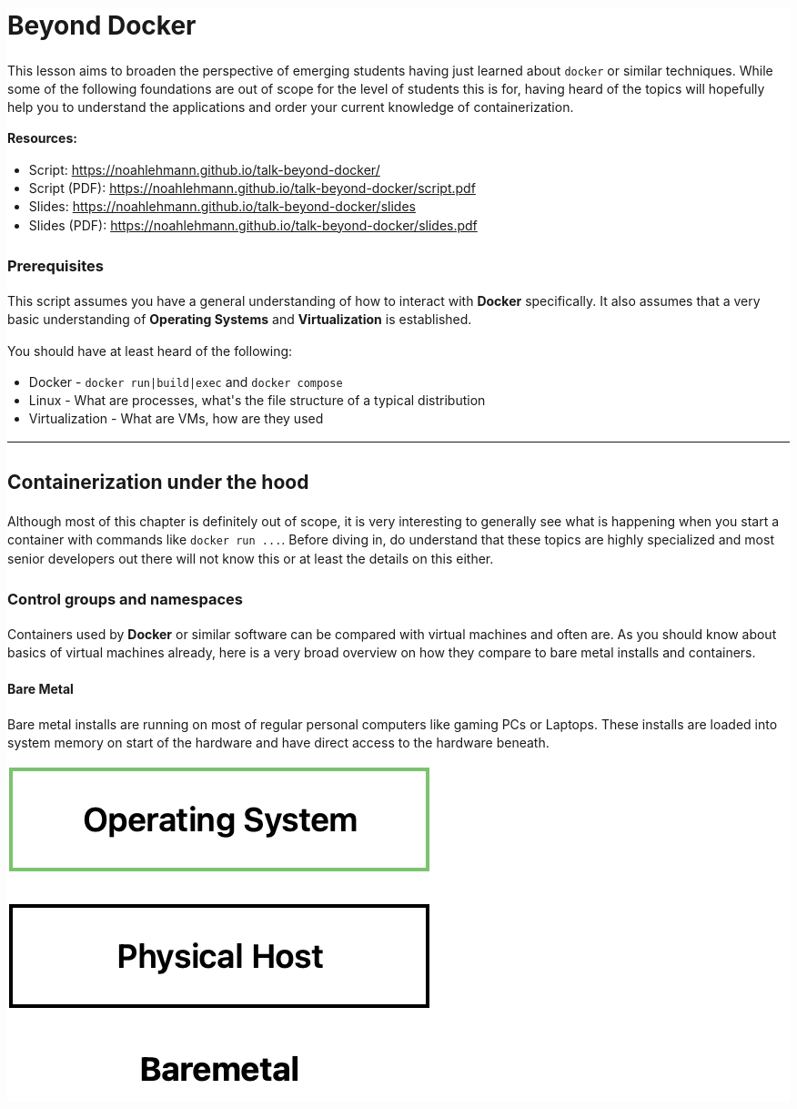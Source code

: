 # Beyond Docker

This lesson aims to broaden the perspective of emerging students having just learned about `docker` or similar techniques. While some of the following foundations are out of scope for the level of students this is for, having heard of the topics will hopefully help you to understand the applications and order your current knowledge of containerization.

**Resources:**
- Script: https://noahlehmann.github.io/talk-beyond-docker/
- Script (PDF): https://noahlehmann.github.io/talk-beyond-docker/script.pdf
- Slides: https://noahlehmann.github.io/talk-beyond-docker/slides
- Slides (PDF): https://noahlehmann.github.io/talk-beyond-docker/slides.pdf

### Prerequisites

This script assumes you have a general understanding of how to interact with **Docker** specifically. It also assumes that a very basic understanding of **Operating Systems** and **Virtualization** is established.

You should have at least heard of the following:
- Docker - `docker run|build|exec` and `docker compose`
- Linux - What are processes, what's the file structure of a typical distribution
- Virtualization - What are VMs, how are they used

---
## Containerization under the hood

Although most of this chapter is definitely out of scope, it is very interesting to generally see what is happening when you start a container with commands like `docker run ...`.
Before diving in, do understand that these topics are highly specialized and most senior developers out there will not know this or at least the details on this either.

### Control groups and namespaces

Containers used by **Docker** or similar software can be compared with virtual machines and often are. As you should know about basics of virtual machines already, here is a very broad overview on how they compare to bare metal installs and containers.

#### Bare Metal

Bare metal installs are running on most of regular personal computers like gaming PCs or Laptops. These installs are loaded into system memory on start of the hardware and have direct access to the hardware beneath.

![Baremetal](./images/baremetal.png)
